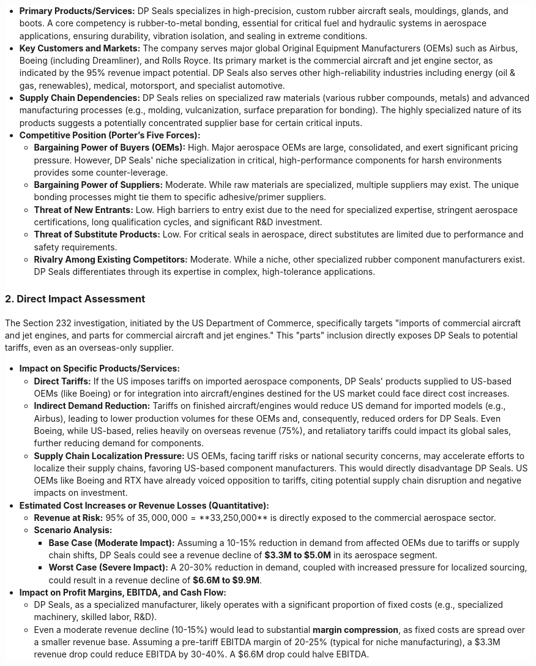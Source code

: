 *   **Primary Products/Services:** DP Seals specializes in high-precision, custom rubber aircraft seals, mouldings, glands, and boots. A core competency is rubber-to-metal bonding, essential for critical fuel and hydraulic systems in aerospace applications, ensuring durability, vibration isolation, and sealing in extreme conditions.
*   **Key Customers and Markets:** The company serves major global Original Equipment Manufacturers (OEMs) such as Airbus, Boeing (including Dreamliner), and Rolls Royce. Its primary market is the commercial aircraft and jet engine sector, as indicated by the 95% revenue impact potential. DP Seals also serves other high-reliability industries including energy (oil & gas, renewables), medical, motorsport, and specialist automotive.
*   **Supply Chain Dependencies:** DP Seals relies on specialized raw materials (various rubber compounds, metals) and advanced manufacturing processes (e.g., molding, vulcanization, surface preparation for bonding). The highly specialized nature of its products suggests a potentially concentrated supplier base for certain critical inputs.
*   **Competitive Position (Porter’s Five Forces):**
    *   **Bargaining Power of Buyers (OEMs):** High. Major aerospace OEMs are large, consolidated, and exert significant pricing pressure. However, DP Seals' niche specialization in critical, high-performance components for harsh environments provides some counter-leverage.
    *   **Bargaining Power of Suppliers:** Moderate. While raw materials are specialized, multiple suppliers may exist. The unique bonding processes might tie them to specific adhesive/primer suppliers.
    *   **Threat of New Entrants:** Low. High barriers to entry exist due to the need for specialized expertise, stringent aerospace certifications, long qualification cycles, and significant R&D investment.
    *   **Threat of Substitute Products:** Low. For critical seals in aerospace, direct substitutes are limited due to performance and safety requirements.
    *   **Rivalry Among Existing Competitors:** Moderate. While a niche, other specialized rubber component manufacturers exist. DP Seals differentiates through its expertise in complex, high-tolerance applications.

### 2. Direct Impact Assessment

The Section 232 investigation, initiated by the US Department of Commerce, specifically targets "imports of commercial aircraft and jet engines, and parts for commercial aircraft and jet engines." This "parts" inclusion directly exposes DP Seals to potential tariffs, even as an overseas-only supplier.

*   **Impact on Specific Products/Services:**
    *   **Direct Tariffs:** If the US imposes tariffs on imported aerospace components, DP Seals' products supplied to US-based OEMs (like Boeing) or for integration into aircraft/engines destined for the US market could face direct cost increases.
    *   **Indirect Demand Reduction:** Tariffs on finished aircraft/engines would reduce US demand for imported models (e.g., Airbus), leading to lower production volumes for these OEMs and, consequently, reduced orders for DP Seals. Even Boeing, while US-based, relies heavily on overseas revenue (75%), and retaliatory tariffs could impact its global sales, further reducing demand for components.
    *   **Supply Chain Localization Pressure:** US OEMs, facing tariff risks or national security concerns, may accelerate efforts to localize their supply chains, favoring US-based component manufacturers. This would directly disadvantage DP Seals. US OEMs like Boeing and RTX have already voiced opposition to tariffs, citing potential supply chain disruption and negative impacts on investment.
*   **Estimated Cost Increases or Revenue Losses (Quantitative):**
    *   **Revenue at Risk:** 95% of $35,000,000 = **$33,250,000** is directly exposed to the commercial aerospace sector.
    *   **Scenario Analysis:**
        *   **Base Case (Moderate Impact):** Assuming a 10-15% reduction in demand from affected OEMs due to tariffs or supply chain shifts, DP Seals could see a revenue decline of **$3.3M to $5.0M** in its aerospace segment.
        *   **Worst Case (Severe Impact):** A 20-30% reduction in demand, coupled with increased pressure for localized sourcing, could result in a revenue decline of **$6.6M to $9.9M**.
*   **Impact on Profit Margins, EBITDA, and Cash Flow:**
    *   DP Seals, as a specialized manufacturer, likely operates with a significant proportion of fixed costs (e.g., specialized machinery, skilled labor, R&D).
    *   Even a moderate revenue decline (10-15%) would lead to substantial **margin compression**, as fixed costs are spread over a smaller revenue base. Assuming a pre-tariff EBITDA margin of 20-25% (typical for niche manufacturing), a $3.3M revenue drop could reduce EBITDA by 30-40%. A $6.6M drop could halve EBITDA.